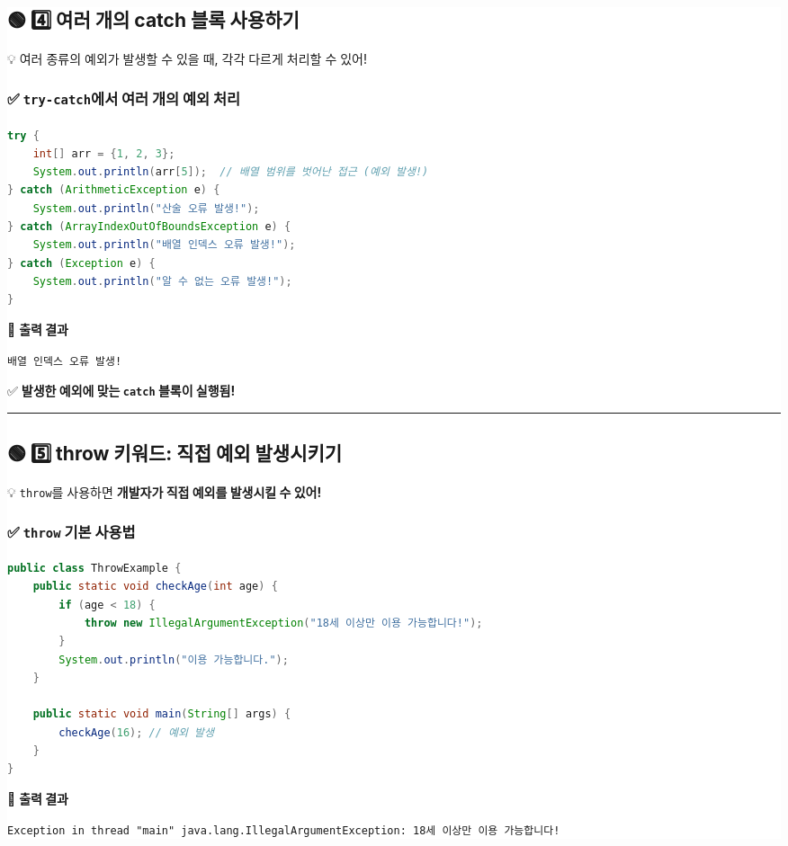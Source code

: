 ## **🟢 4️⃣ 여러 개의 catch 블록 사용하기**

💡 여러 종류의 예외가 발생할 수 있을 때, 각각 다르게 처리할 수 있어!

### **✅ `try-catch`에서 여러 개의 예외 처리**

```java
try {
    int[] arr = {1, 2, 3};
    System.out.println(arr[5]);  // 배열 범위를 벗어난 접근 (예외 발생!)
} catch (ArithmeticException e) {
    System.out.println("산술 오류 발생!");
} catch (ArrayIndexOutOfBoundsException e) {
    System.out.println("배열 인덱스 오류 발생!");
} catch (Exception e) {
    System.out.println("알 수 없는 오류 발생!");
}
```

📌 **출력 결과**

```
배열 인덱스 오류 발생!
```

✅ **발생한 예외에 맞는 `catch` 블록이 실행됨!**

---

## **🟢 5️⃣ throw 키워드: 직접 예외 발생시키기**

💡 `throw`를 사용하면 **개발자가 직접 예외를 발생시킬 수 있어!**

### **✅ `throw` 기본 사용법**

```java
public class ThrowExample {
    public static void checkAge(int age) {
        if (age < 18) {
            throw new IllegalArgumentException("18세 이상만 이용 가능합니다!");
        }
        System.out.println("이용 가능합니다.");
    }

    public static void main(String[] args) {
        checkAge(16); // 예외 발생
    }
}
```

📌 **출력 결과**

```
Exception in thread "main" java.lang.IllegalArgumentException: 18세 이상만 이용 가능합니다!
```
